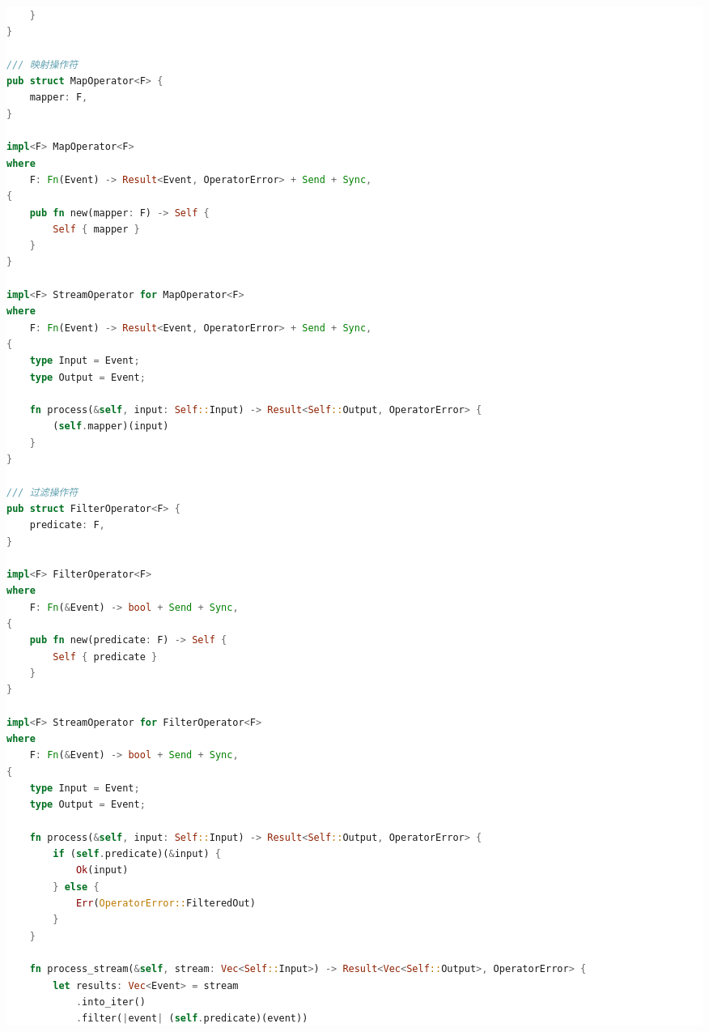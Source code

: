```rust
    }
}

/// 映射操作符
pub struct MapOperator<F> {
    mapper: F,
}

impl<F> MapOperator<F>
where
    F: Fn(Event) -> Result<Event, OperatorError> + Send + Sync,
{
    pub fn new(mapper: F) -> Self {
        Self { mapper }
    }
}

impl<F> StreamOperator for MapOperator<F>
where
    F: Fn(Event) -> Result<Event, OperatorError> + Send + Sync,
{
    type Input = Event;
    type Output = Event;
    
    fn process(&self, input: Self::Input) -> Result<Self::Output, OperatorError> {
        (self.mapper)(input)
    }
}

/// 过滤操作符
pub struct FilterOperator<F> {
    predicate: F,
}

impl<F> FilterOperator<F>
where
    F: Fn(&Event) -> bool + Send + Sync,
{
    pub fn new(predicate: F) -> Self {
        Self { predicate }
    }
}

impl<F> StreamOperator for FilterOperator<F>
where
    F: Fn(&Event) -> bool + Send + Sync,
{
    type Input = Event;
    type Output = Event;
    
    fn process(&self, input: Self::Input) -> Result<Self::Output, OperatorError> {
        if (self.predicate)(&input) {
            Ok(input)
        } else {
            Err(OperatorError::FilteredOut)
        }
    }
    
    fn process_stream(&self, stream: Vec<Self::Input>) -> Result<Vec<Self::Output>, OperatorError> {
        let results: Vec<Event> = stream
            .into_iter()
            .filter(|event| (self.predicate)(event))
```